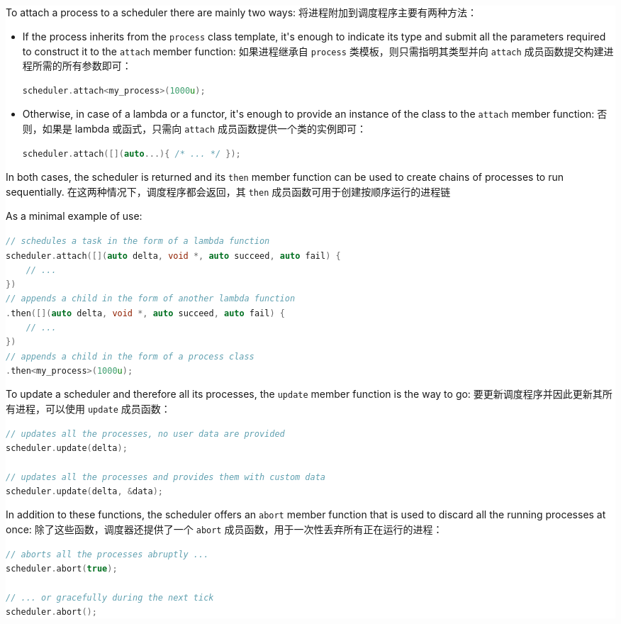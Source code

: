To attach a process to a scheduler there are mainly two ways:
将进程附加到调度程序主要有两种方法：

- If the process inherits from the `process` class template, it's enough to indicate its type and submit all the parameters required to construct it to the `attach` member function:
  如果进程继承自 `process` 类模板，则只需指明其类型并向 `attach` 成员函数提交构建进程所需的所有参数即可：

  ```C++
  scheduler.attach<my_process>(1000u);
  ```

- Otherwise, in case of a lambda or a functor, it's enough to provide an instance of the class to the `attach` member function:
  否则，如果是 lambda 或函式，只需向 `attach` 成员函数提供一个类的实例即可：

  ```C++
  scheduler.attach([](auto...){ /* ... */ });
  ```

In both cases, the scheduler is returned and its `then` member function can be used to create chains of processes to run sequentially.
在这两种情况下，调度程序都会返回，其 `then` 成员函数可用于创建按顺序运行的进程链

As a minimal example of use:

```C++
// schedules a task in the form of a lambda function
scheduler.attach([](auto delta, void *, auto succeed, auto fail) {
    // ...
})
// appends a child in the form of another lambda function
.then([](auto delta, void *, auto succeed, auto fail) {
    // ...
})
// appends a child in the form of a process class
.then<my_process>(1000u);
```

To update a scheduler and therefore all its processes, the `update` member function is the way to go:
要更新调度程序并因此更新其所有进程，可以使用 `update` 成员函数：

```C++
// updates all the processes, no user data are provided
scheduler.update(delta);

// updates all the processes and provides them with custom data
scheduler.update(delta, &data);
```

In addition to these functions, the scheduler offers an `abort` member function that is used to discard all the running processes at once:
除了这些函数，调度器还提供了一个 `abort` 成员函数，用于一次性丢弃所有正在运行的进程：

```C++
// aborts all the processes abruptly ...
scheduler.abort(true);

// ... or gracefully during the next tick
scheduler.abort();
```
